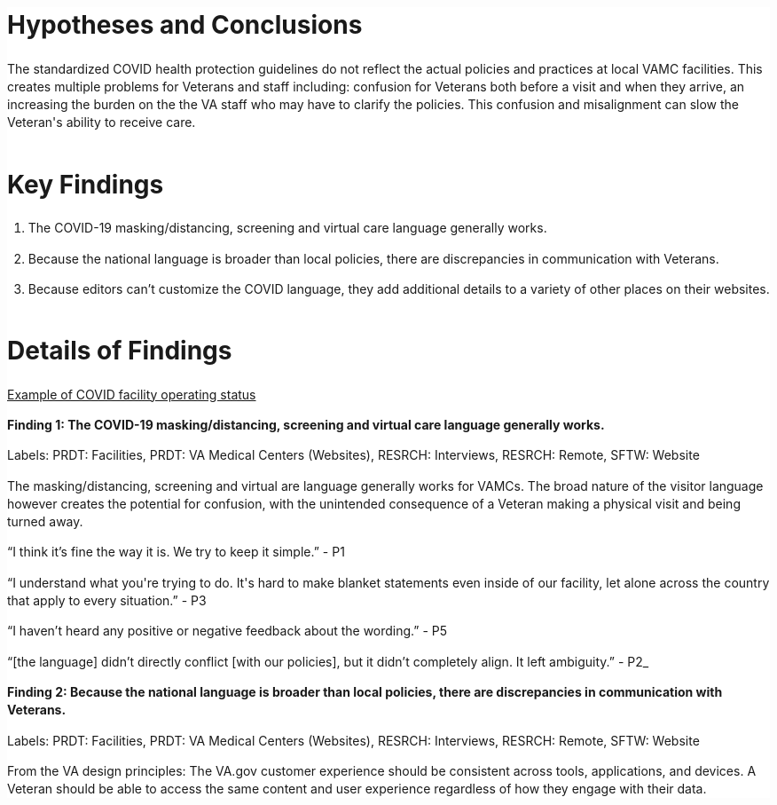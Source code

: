 # Hypotheses and Conclusions

The standardized COVID health protection guidelines do not reflect the actual policies and practices at local VAMC facilities. This creates multiple problems for Veterans and staff including: confusion for Veterans both before a visit and when they arrive, an increasing the burden on the the VA staff who may have to clarify the policies. This confusion and misalignment can slow the Veteran's ability to receive care.

# Key Findings

1. The COVID-19 masking/distancing, screening and virtual care language generally works.

2. Because the national language is broader than local policies, there are discrepancies in communication with Veterans.

3. Because editors can’t customize the COVID language, they add additional details to a variety of other places on their websites.

# Details of Findings

[Example of COVID facility operating status](https://github.com/department-of-veterans-affairs/va.gov-team/blob/master/platform/cms/research/2022-5-COVID-status-editor-feedback/Covid_status_modal.png)

**Finding 1: The COVID-19 masking/distancing, screening and virtual care language generally works.**

Labels: PRDT: Facilities, PRDT: VA Medical Centers (Websites), RESRCH: Interviews, RESRCH: Remote, SFTW: Website 

The masking/distancing, screening and virtual are language generally works for VAMCs. The broad nature of the visitor language however creates the potential for confusion, with the unintended consequence of a Veteran making a physical visit and being turned away.

“I think it’s fine the way it is. We try to keep it simple.” - P1

“I understand what you're trying to do. It's hard to make blanket statements even inside of our facility, let alone across the country that apply to every situation.” - P3

“I haven’t heard any positive or negative feedback about the wording.” - P5

“[the language] didn’t directly conflict [with our policies], but it didn’t completely align. It left ambiguity.” - P2_

**Finding 2: Because the national language is broader than local policies, there are discrepancies in communication with Veterans.**

Labels: PRDT: Facilities, PRDT: VA Medical Centers (Websites), RESRCH: Interviews, RESRCH: Remote, SFTW: Website 

From the VA design principles: The VA.gov customer experience should be consistent across tools, applications, and devices. A Veteran should be able to access the same content and user experience regardless of how they engage with their data.
